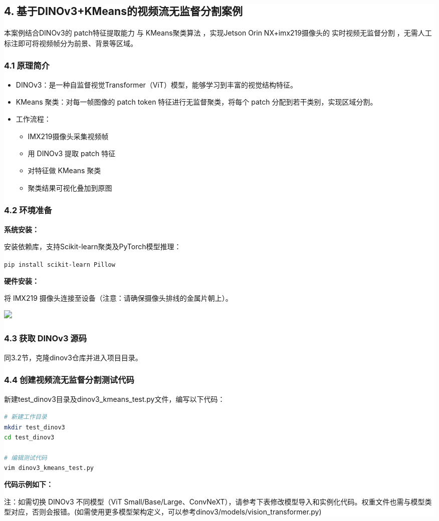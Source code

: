
## 4. 基于DINOv3+KMeans的视频流无监督分割案例

本案例结合DINOv3的 patch特征提取能力 与 KMeans聚类算法 ，实现Jetson Orin NX+imx219摄像头的 实时视频无监督分割 ，无需人工标注即可将视频帧分为前景、背景等区域。

### 4.1 原理简介

- DINOv3：是一种自监督视觉Transformer（ViT）模型，能够学习到丰富的视觉结构特征。

- KMeans 聚类：对每一帧图像的 patch token 特征进行无监督聚类，将每个 patch 分配到若干类别，实现区域分割。

- 工作流程：
  
  - IMX219摄像头采集视频帧
  
  - 用 DINOv3 提取 patch 特征
  
  - 对特征做 KMeans 聚类
  
  - 聚类结果可视化叠加到原图

### 4.2 环境准备

**系统安装：**

安装依赖库，支持Scikit-learn聚类及PyTorch模型推理：

```
pip install scikit-learn Pillow
```

**硬件安装：**

将 IMX219 摄像头连接至设备（注意：请确保摄像头排线的金属片朝上）。

![](/img/NG45XX_SOFTWARE/NG45XX_IMX219.png)

### 4.3 获取 DINOv3 源码

同3.2节，克隆dinov3仓库并进入项目目录。

### 4.4 创建视频流无监督分割测试代码

新建test_dinov3目录及dinov3_kmeans_test.py文件，编写以下代码：

```bash
# 新建工作目录
mkdir test_dinov3
cd test_dinov3

# 编辑测试代码
vim dinov3_kmeans_test.py
```

**代码示例如下：**

注：如需切换 DINOv3 不同模型（ViT Small/Base/Large、ConvNeXT），请参考下表修改模型导入和实例化代码。权重文件也需与模型类型对应，否则会报错。(如需使用更多模型架构定义，可以参考dinov3/models/vision_transformer.py)
